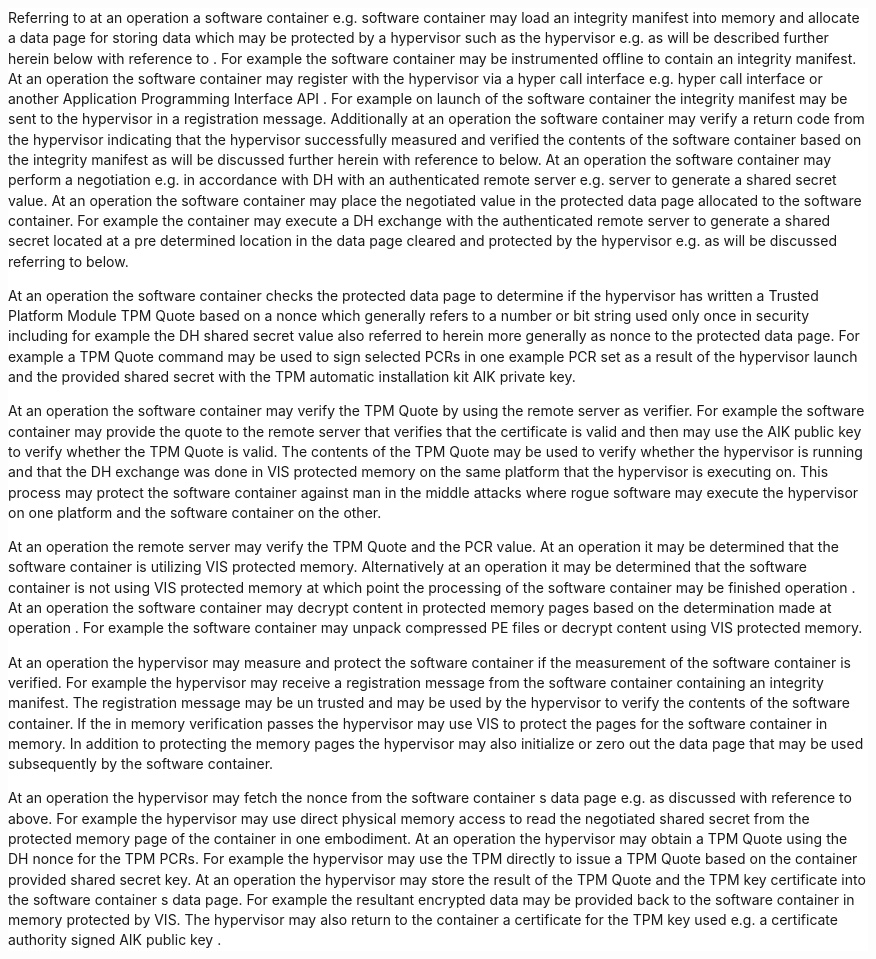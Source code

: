 Referring to at an operation a software container e.g. software container may load an integrity manifest into memory and allocate a data page for storing data which may be protected by a hypervisor such as the hypervisor e.g. as will be described further herein below with reference to . For example the software container may be instrumented offline to contain an integrity manifest. At an operation the software container may register with the hypervisor via a hyper call interface e.g. hyper call interface or another Application Programming Interface API . For example on launch of the software container the integrity manifest may be sent to the hypervisor in a registration message. Additionally at an operation the software container may verify a return code from the hypervisor indicating that the hypervisor successfully measured and verified the contents of the software container based on the integrity manifest as will be discussed further herein with reference to below. At an operation the software container may perform a negotiation e.g. in accordance with DH with an authenticated remote server e.g. server to generate a shared secret value. At an operation the software container may place the negotiated value in the protected data page allocated to the software container. For example the container may execute a DH exchange with the authenticated remote server to generate a shared secret located at a pre determined location in the data page cleared and protected by the hypervisor e.g. as will be discussed referring to below.

At an operation the software container checks the protected data page to determine if the hypervisor has written a Trusted Platform Module TPM Quote based on a nonce which generally refers to a number or bit string used only once in security including for example the DH shared secret value also referred to herein more generally as nonce to the protected data page. For example a TPM Quote command may be used to sign selected PCRs in one example PCR set as a result of the hypervisor launch and the provided shared secret with the TPM automatic installation kit AIK private key.

At an operation the software container may verify the TPM Quote by using the remote server as verifier. For example the software container may provide the quote to the remote server that verifies that the certificate is valid and then may use the AIK public key to verify whether the TPM Quote is valid. The contents of the TPM Quote may be used to verify whether the hypervisor is running and that the DH exchange was done in VIS protected memory on the same platform that the hypervisor is executing on. This process may protect the software container against man in the middle attacks where rogue software may execute the hypervisor on one platform and the software container on the other.

At an operation the remote server may verify the TPM Quote and the PCR value. At an operation it may be determined that the software container is utilizing VIS protected memory. Alternatively at an operation it may be determined that the software container is not using VIS protected memory at which point the processing of the software container may be finished operation . At an operation the software container may decrypt content in protected memory pages based on the determination made at operation . For example the software container may unpack compressed PE files or decrypt content using VIS protected memory.

At an operation the hypervisor may measure and protect the software container if the measurement of the software container is verified. For example the hypervisor may receive a registration message from the software container containing an integrity manifest. The registration message may be un trusted and may be used by the hypervisor to verify the contents of the software container. If the in memory verification passes the hypervisor may use VIS to protect the pages for the software container in memory. In addition to protecting the memory pages the hypervisor may also initialize or zero out the data page that may be used subsequently by the software container.

At an operation the hypervisor may fetch the nonce from the software container s data page e.g. as discussed with reference to above. For example the hypervisor may use direct physical memory access to read the negotiated shared secret from the protected memory page of the container in one embodiment. At an operation the hypervisor may obtain a TPM Quote using the DH nonce for the TPM PCRs. For example the hypervisor may use the TPM directly to issue a TPM Quote based on the container provided shared secret key. At an operation the hypervisor may store the result of the TPM Quote and the TPM key certificate into the software container s data page. For example the resultant encrypted data may be provided back to the software container in memory protected by VIS. The hypervisor may also return to the container a certificate for the TPM key used e.g. a certificate authority signed AIK public key .
